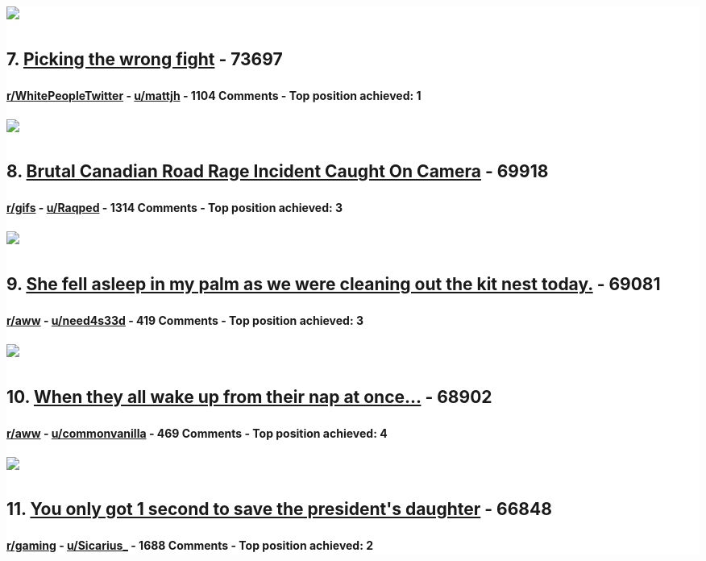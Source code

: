 <a href="https://v.redd.it/qforwg1dbee21"><img src="https://b.thumbs.redditmedia.com/2qgEzFK6o2P4dwEMU13qC_OPTm84xkkF3vhY8loQVgs.jpg"></img></a>

## 7. [Picking the wrong fight](http://reddit.com/r/WhitePeopleTwitter/comments/amt58v/picking_the_wrong_fight/) - 73697
#### [r/WhitePeopleTwitter](http://reddit.com/r/WhitePeopleTwitter) - [u/mattjh](http://reddit.com/u/mattjh) - 1104 Comments - Top position achieved: 1

<a href="https://i.imgur.com/uNkMGLn.jpg"><img src="https://b.thumbs.redditmedia.com/DoMYzPBBmA2DvI0YG5m3pXCVpxnQqnYs6kZkIp9LeUU.jpg"></img></a>

## 8. [Brutal Canadian Road Rage Incident Caught On Camera](http://reddit.com/r/gifs/comments/amvleg/brutal_canadian_road_rage_incident_caught_on/) - 69918
#### [r/gifs](http://reddit.com/r/gifs) - [u/Raqped](http://reddit.com/u/Raqped) - 1314 Comments - Top position achieved: 3

<a href="https://v.redd.it/al796bfbwfe21"><img src="https://b.thumbs.redditmedia.com/ApeqvnCuijPI_Wj3Zfwlq1r4NHRbofVw6km9atHGt4M.jpg"></img></a>

## 9. [She fell asleep in my palm as we were cleaning out the kit nest today.](http://reddit.com/r/aww/comments/aml7lp/she_fell_asleep_in_my_palm_as_we_were_cleaning/) - 69081
#### [r/aww](http://reddit.com/r/aww) - [u/need4s33d](http://reddit.com/u/need4s33d) - 419 Comments - Top position achieved: 3

<a href="https://i.redd.it/mlz4qfwji9e21.jpg"><img src="https://a.thumbs.redditmedia.com/UpFEmEs2tYY7WMwsoQCPi4wz-WqXEZ2BmfKCT2SNyT0.jpg"></img></a>

## 10. [When they all wake up from their nap at once...](http://reddit.com/r/aww/comments/amuhq5/when_they_all_wake_up_from_their_nap_at_once/) - 68902
#### [r/aww](http://reddit.com/r/aww) - [u/commonvanilla](http://reddit.com/u/commonvanilla) - 469 Comments - Top position achieved: 4

<a href="https://i.imgur.com/a9e6Qkr.gifv"><img src="https://b.thumbs.redditmedia.com/XWDkSAhsywn8d_XaK8xiYc5qGrw2OAEue-DNxiK_j-g.jpg"></img></a>

## 11. [You only got 1 second to save the president's daughter](http://reddit.com/r/gaming/comments/amthv4/you_only_got_1_second_to_save_the_presidents/) - 66848
#### [r/gaming](http://reddit.com/r/gaming) - [u/Sicarius_](http://reddit.com/u/Sicarius_) - 1688 Comments - Top position achieved: 2
